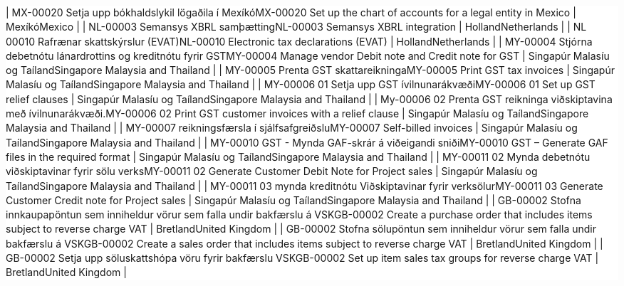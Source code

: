 | <span data-ttu-id="16995-453">MX-00020 Setja upp bókhaldslykil lögaðila í Mexíkó</span><span class="sxs-lookup"><span data-stu-id="16995-453">MX-00020 Set up the chart of accounts for a legal entity in Mexico</span></span>                                     | <span data-ttu-id="16995-454">Mexíkó</span><span class="sxs-lookup"><span data-stu-id="16995-454">Mexico</span></span>                          |
| <span data-ttu-id="16995-455">NL-00003 Semansys XBRL samþætting</span><span class="sxs-lookup"><span data-stu-id="16995-455">NL-00003 Semansys XBRL integration</span></span>                                                                     | <span data-ttu-id="16995-456">Holland</span><span class="sxs-lookup"><span data-stu-id="16995-456">Netherlands</span></span>                     |
| <span data-ttu-id="16995-457">NL 00010 Rafrænar skattskýrslur (EVAT)</span><span class="sxs-lookup"><span data-stu-id="16995-457">NL-00010 Electronic tax declarations (EVAT)</span></span>                                                            | <span data-ttu-id="16995-458">Holland</span><span class="sxs-lookup"><span data-stu-id="16995-458">Netherlands</span></span>                     |
| <span data-ttu-id="16995-459">MY-00004 Stjórna debetnótu lánardrottins og kreditnótu fyrir GST</span><span class="sxs-lookup"><span data-stu-id="16995-459">MY-00004 Manage vendor Debit note and Credit note for GST</span></span>                                              | <span data-ttu-id="16995-460">Singapúr Malasíu og Taíland</span><span class="sxs-lookup"><span data-stu-id="16995-460">Singapore Malaysia and Thailand</span></span> |
| <span data-ttu-id="16995-461">MY-00005 Prenta GST skattareikninga</span><span class="sxs-lookup"><span data-stu-id="16995-461">MY-00005 Print GST tax invoices</span></span>                                                                        | <span data-ttu-id="16995-462">Singapúr Malasíu og Taíland</span><span class="sxs-lookup"><span data-stu-id="16995-462">Singapore Malaysia and Thailand</span></span> |
| <span data-ttu-id="16995-463">MY-00006 01 Setja upp GST ívilnunarákvæði</span><span class="sxs-lookup"><span data-stu-id="16995-463">MY-00006 01 Set up GST relief clauses</span></span>                                                                  | <span data-ttu-id="16995-464">Singapúr Malasíu og Taíland</span><span class="sxs-lookup"><span data-stu-id="16995-464">Singapore Malaysia and Thailand</span></span> |
| <span data-ttu-id="16995-465">My-00006 02 Prenta GST reikninga viðskiptavina með ívilnunarákvæði.</span><span class="sxs-lookup"><span data-stu-id="16995-465">MY-00006 02 Print GST customer invoices with a relief clause</span></span>                                           | <span data-ttu-id="16995-466">Singapúr Malasíu og Taíland</span><span class="sxs-lookup"><span data-stu-id="16995-466">Singapore Malaysia and Thailand</span></span> |
| <span data-ttu-id="16995-467">MY-00007 reikningsfærsla í sjálfsafgreiðslu</span><span class="sxs-lookup"><span data-stu-id="16995-467">MY-00007 Self-billed invoices</span></span>                                                                          | <span data-ttu-id="16995-468">Singapúr Malasíu og Taíland</span><span class="sxs-lookup"><span data-stu-id="16995-468">Singapore Malaysia and Thailand</span></span> |
| <span data-ttu-id="16995-469">MY-00010 GST - Mynda GAF-skrár á viðeigandi sniði</span><span class="sxs-lookup"><span data-stu-id="16995-469">MY-00010 GST – Generate GAF files in the required format</span></span>                                               | <span data-ttu-id="16995-470">Singapúr Malasíu og Taíland</span><span class="sxs-lookup"><span data-stu-id="16995-470">Singapore Malaysia and Thailand</span></span> |
| <span data-ttu-id="16995-471">MY-00011 02 Mynda debetnótu viðskiptavinar fyrir sölu verks</span><span class="sxs-lookup"><span data-stu-id="16995-471">MY-00011 02 Generate Customer Debit Note for Project sales</span></span>                                             | <span data-ttu-id="16995-472">Singapúr Malasíu og Taíland</span><span class="sxs-lookup"><span data-stu-id="16995-472">Singapore Malaysia and Thailand</span></span> |
| <span data-ttu-id="16995-473">MY-00011 03 mynda kreditnótu Viðskiptavinar fyrir verksölur</span><span class="sxs-lookup"><span data-stu-id="16995-473">MY-00011 03 Generate Customer Credit note for Project sales</span></span>                                            | <span data-ttu-id="16995-474">Singapúr Malasíu og Taíland</span><span class="sxs-lookup"><span data-stu-id="16995-474">Singapore Malaysia and Thailand</span></span> |
| <span data-ttu-id="16995-475">GB-00002 Stofna innkaupapöntun sem inniheldur vörur sem falla undir bakfærslu á VSK</span><span class="sxs-lookup"><span data-stu-id="16995-475">GB-00002 Create a purchase order that includes items subject to reverse charge VAT</span></span>                     | <span data-ttu-id="16995-476">Bretland</span><span class="sxs-lookup"><span data-stu-id="16995-476">United Kingdom</span></span>                  |
| <span data-ttu-id="16995-477">GB-00002 Stofna sölupöntun sem inniheldur vörur sem falla undir bakfærslu á VSK</span><span class="sxs-lookup"><span data-stu-id="16995-477">GB-00002 Create a sales order that includes items subject to reverse charge VAT</span></span>                        | <span data-ttu-id="16995-478">Bretland</span><span class="sxs-lookup"><span data-stu-id="16995-478">United Kingdom</span></span>                  |
| <span data-ttu-id="16995-479">GB-00002 Setja upp söluskattshópa vöru fyrir bakfærslu VSK</span><span class="sxs-lookup"><span data-stu-id="16995-479">GB-00002 Set up item sales tax groups for reverse charge VAT</span></span>                                           | <span data-ttu-id="16995-480">Bretland</span><span class="sxs-lookup"><span data-stu-id="16995-480">United Kingdom</span></span>                  |